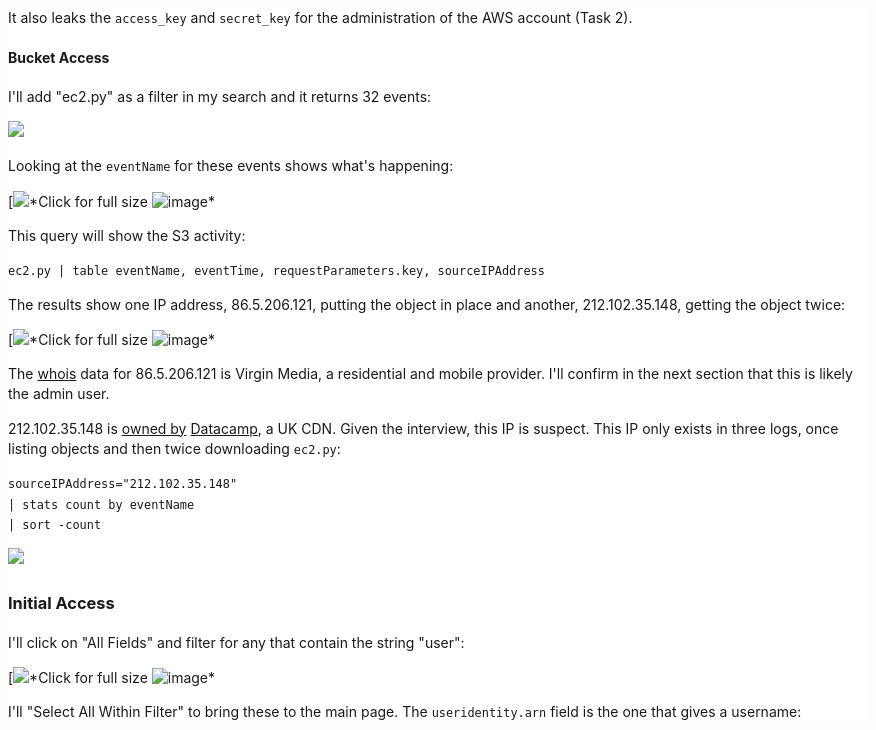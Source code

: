 

It also leaks the `access_key` and `secret_key` for the administration
of the AWS account (Task 2).

#### Bucket Access

I'll add "ec2.py" as a filter in my search and it returns 32 events:

![](/img/image-20240528213811383.png)

Looking at the `eventName` for these events shows what's happening:

[![](/img/image-20240524145642175.png)*Click for full size
![image*](/img/image-20240524145642175.png)

This query will show the S3 activity:



    ec2.py | table eventName, eventTime, requestParameters.key, sourceIPAddress



The results show one IP address, 86.5.206.121, putting the object in
place and another, 212.102.35.148, getting the object twice:

[![](/img/image-20240524150403405.png)*Click for full size
![image*](/img/image-20240524150403405.png)

The [whois](https://www.whois.com/whois/86.5.206.121) data for
86.5.206.121 is Virgin Media, a residential and mobile provider. I'll
confirm in the next section that this is likely the admin user.

212.102.35.148 is [owned by](https://www.whois.com/whois/212.102.35.148)
[Datacamp](https://www.datacamp.co.uk/), a UK CDN. Given the interview,
this IP is suspect. This IP only exists in three logs, once listing
objects and then twice downloading `ec2.py`:



    sourceIPAddress="212.102.35.148"
    | stats count by eventName
    | sort -count



![](/img/image-20240524151219628.png)

### Initial Access

I'll click on "All Fields" and filter for any that contain the string
"user":

[![](/img/image-20240524141711962.png)*Click for full size
![image*](/img/image-20240524141711962.png)

I'll "Select All Within Filter" to bring these to the main page. The
`useridentity.arn` field is the one that gives a username:

